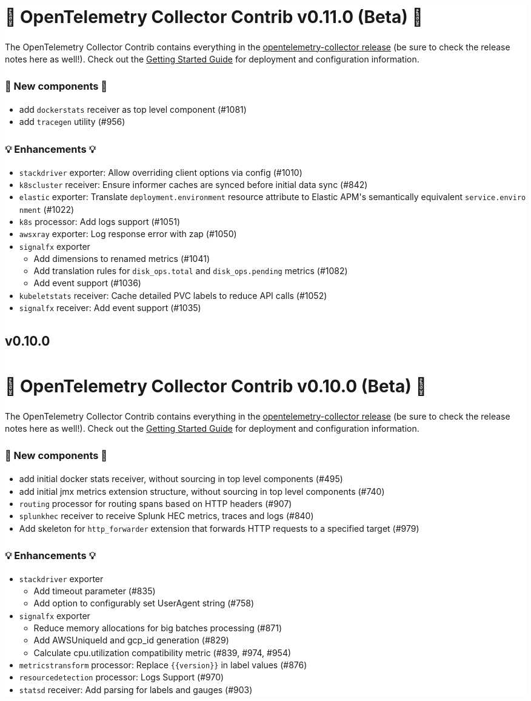 # 🎉 OpenTelemetry Collector Contrib v0.11.0 (Beta) 🎉

The OpenTelemetry Collector Contrib contains everything in the [opentelemetry-collector release](https://github.com/open-telemetry/opentelemetry-collector/releases/tag/v0.11.0) (be sure to check the release notes here as well!). Check out the [Getting Started Guide](https://opentelemetry.io/docs/collector/getting-started/) for deployment and configuration information.

### 🚀 New components 🚀
- add `dockerstats` receiver as top level component (#1081)
- add `tracegen` utility (#956)

### 💡 Enhancements 💡
- `stackdriver` exporter: Allow overriding client options via config (#1010)
- `k8scluster` receiver: Ensure informer caches are synced before initial data sync (#842)
- `elastic` exporter: Translate `deployment.environment` resource attribute to Elastic APM's semantically equivalent `service.environment` (#1022)
- `k8s` processor: Add logs support (#1051)
- `awsxray` exporter: Log response error with zap (#1050)
- `signalfx` exporter
  - Add dimensions to renamed metrics (#1041)
  - Add translation rules for `disk_ops.total` and `disk_ops.pending` metrics (#1082)
  - Add event support (#1036)
- `kubeletstats` receiver: Cache detailed PVC labels to reduce API calls (#1052)
- `signalfx` receiver: Add event support (#1035)

## v0.10.0

# 🎉 OpenTelemetry Collector Contrib v0.10.0 (Beta) 🎉

The OpenTelemetry Collector Contrib contains everything in the [opentelemetry-collector release](https://github.com/open-telemetry/opentelemetry-collector/releases/tag/v0.10.0) (be sure to check the release notes here as well!). Check out the [Getting Started Guide](https://opentelemetry.io/docs/collector/getting-started/) for deployment and configuration information.

### 🚀 New components 🚀
- add initial docker stats receiver, without sourcing in top level components (#495)
- add initial jmx metrics extension structure, without sourcing in top level components (#740)
- `routing` processor for routing spans based on HTTP headers (#907)
- `splunkhec` receiver to receive Splunk HEC metrics, traces and logs (#840)
- Add skeleton for `http_forwarder` extension that forwards HTTP requests to a specified target (#979)

### 💡 Enhancements 💡
- `stackdriver` exporter
  - Add timeout parameter (#835)
  - Add option to configurably set UserAgent string (#758)
- `signalfx` exporter
  - Reduce memory allocations for big batches processing (#871)
  - Add AWSUniqueId and gcp_id generation (#829)
  - Calculate cpu.utilization compatibility metric (#839, #974, #954)
- `metricstransform` processor: Replace `{{version}}` in label values (#876)
- `resourcedetection` processor: Logs Support (#970)
- `statsd` receiver: Add parsing for labels and gauges (#903)
